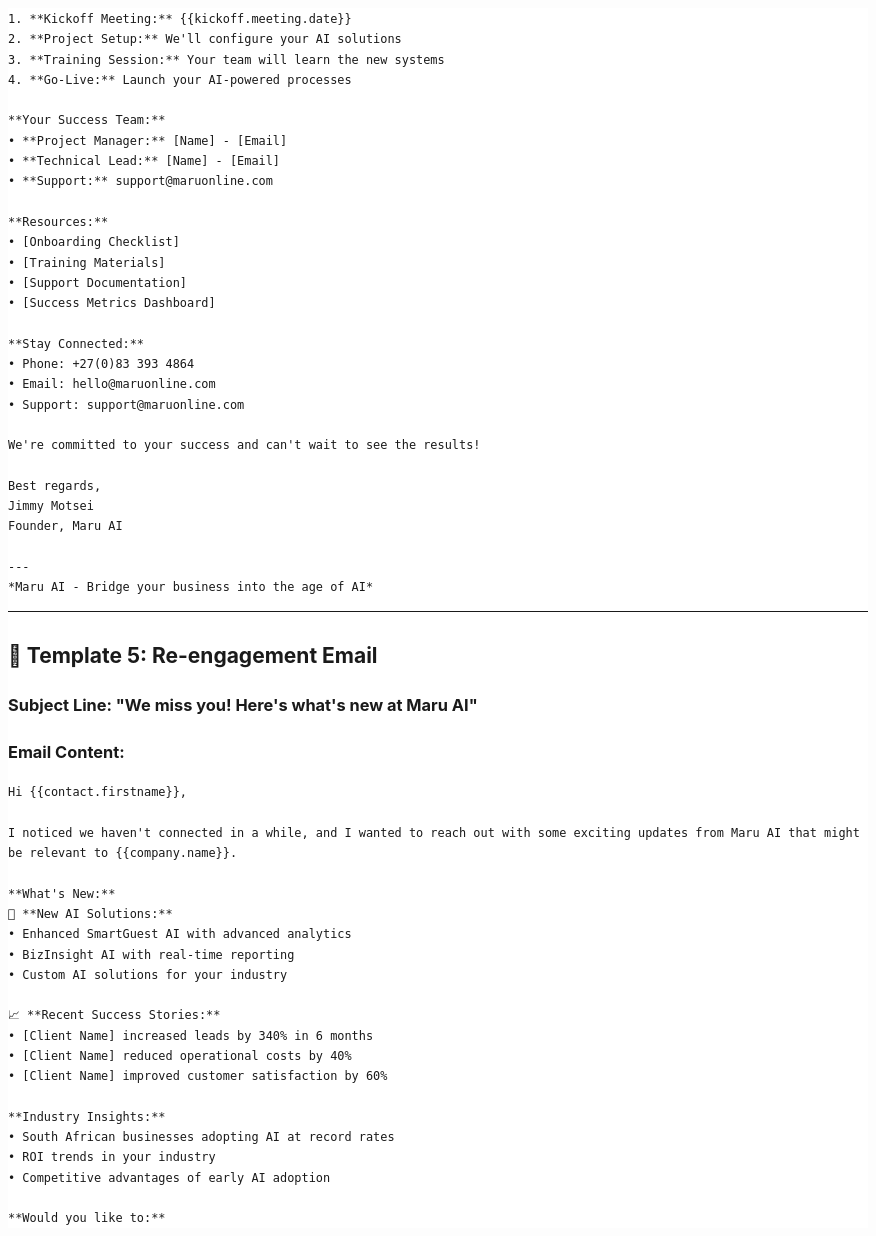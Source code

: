 ```
1. **Kickoff Meeting:** {{kickoff.meeting.date}}
2. **Project Setup:** We'll configure your AI solutions
3. **Training Session:** Your team will learn the new systems
4. **Go-Live:** Launch your AI-powered processes

**Your Success Team:**
• **Project Manager:** [Name] - [Email]
• **Technical Lead:** [Name] - [Email]
• **Support:** support@maruonline.com

**Resources:**
• [Onboarding Checklist]
• [Training Materials]
• [Support Documentation]
• [Success Metrics Dashboard]

**Stay Connected:**
• Phone: +27(0)83 393 4864
• Email: hello@maruonline.com
• Support: support@maruonline.com

We're committed to your success and can't wait to see the results!

Best regards,
Jimmy Motsei
Founder, Maru AI

---
*Maru AI - Bridge your business into the age of AI*
```

---

## 🔄 **Template 5: Re-engagement Email**

### **Subject Line:** "We miss you! Here's what's new at Maru AI"

### **Email Content:**
```
Hi {{contact.firstname}},

I noticed we haven't connected in a while, and I wanted to reach out with some exciting updates from Maru AI that might be relevant to {{company.name}}.

**What's New:**
🚀 **New AI Solutions:**
• Enhanced SmartGuest AI with advanced analytics
• BizInsight AI with real-time reporting
• Custom AI solutions for your industry

📈 **Recent Success Stories:**
• [Client Name] increased leads by 340% in 6 months
• [Client Name] reduced operational costs by 40%
• [Client Name] improved customer satisfaction by 60%

**Industry Insights:**
• South African businesses adopting AI at record rates
• ROI trends in your industry
• Competitive advantages of early AI adoption

**Would you like to:**
```